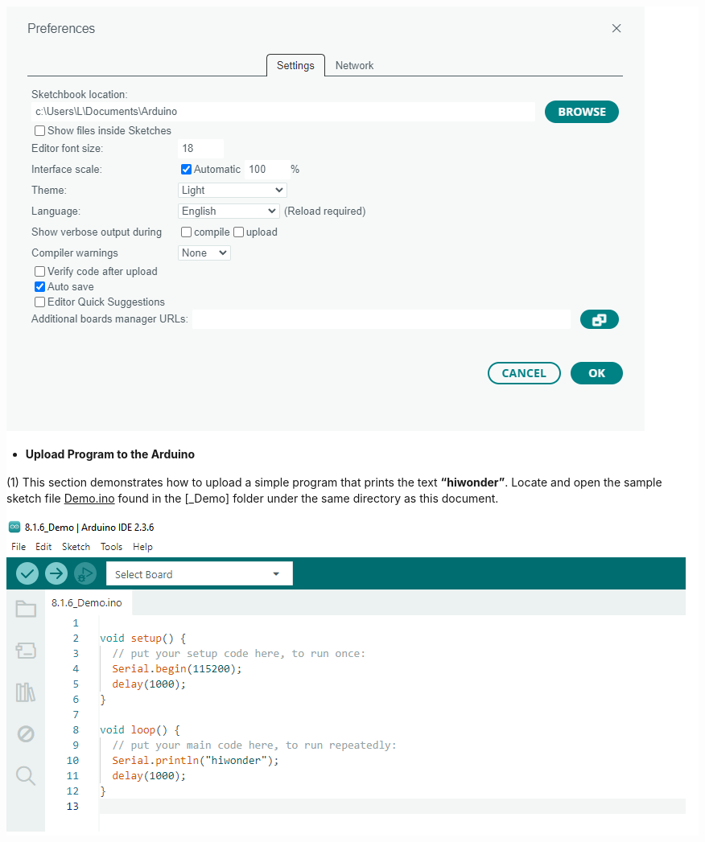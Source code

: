 <img class="common_img"  src="../_static/media/chapter_8/section_1/02/media/image3.png"  />

* **Upload Program to the Arduino**

(1) This section demonstrates how to upload a simple program that prints the text **“hiwonder”**. Locate and open the sample sketch file [Demo.ino]() found in the [_Demo] folder under the same directory as this document.

<img class="common_img"  src="../_static/media/chapter_8/section_1/02/media/image4.png"  />
